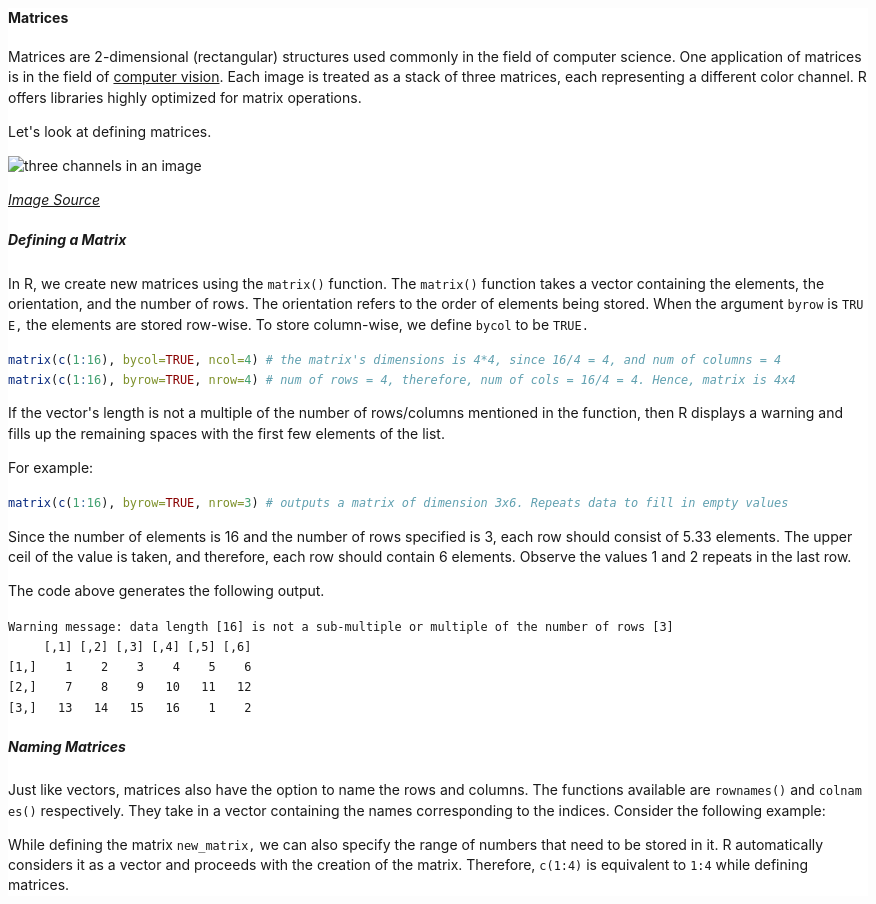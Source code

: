 #### Matrices
Matrices are 2-dimensional (rectangular) structures used commonly in the field of computer science. One application of matrices is in the field of [computer vision](/engineering-education/computer-vision-straight-lines/). Each image is treated as a stack of three matrices, each representing a different color channel. R offers libraries highly optimized for matrix operations.

Let's look at defining matrices.

![three channels in an image](/engineering-education/introduction-to-r/image_channel.jpg)

*[Image Source](https://www.sketchpad.net/channels1.htm)*

##### Defining a Matrix
In R, we create new matrices using the `matrix()` function. The `matrix()` function takes a vector containing the elements, the orientation, and the number of rows. The orientation refers to the order of elements being stored. When the argument `byrow` is `TRUE,` the elements are stored row-wise. To store column-wise, we define `bycol` to be `TRUE.`

```r
matrix(c(1:16), bycol=TRUE, ncol=4) # the matrix's dimensions is 4*4, since 16/4 = 4, and num of columns = 4
matrix(c(1:16), byrow=TRUE, nrow=4) # num of rows = 4, therefore, num of cols = 16/4 = 4. Hence, matrix is 4x4
```

If the vector's length is not a multiple of the number of rows/columns mentioned in the function, then R displays a warning and fills up the remaining spaces with the first few elements of the list.

For example:

```r
matrix(c(1:16), byrow=TRUE, nrow=3) # outputs a matrix of dimension 3x6. Repeats data to fill in empty values
```

Since the number of elements is 16 and the number of rows specified is 3, each row should consist of 5.33 elements. The upper ceil of the value is taken, and therefore, each row should contain 6 elements. Observe the values 1 and 2 repeats in the last row.

The code above generates the following output.

```txt
Warning message: data length [16] is not a sub-multiple or multiple of the number of rows [3]
     [,1] [,2] [,3] [,4] [,5] [,6]
[1,]    1    2    3    4    5    6
[2,]    7    8    9   10   11   12
[3,]   13   14   15   16    1    2
```

##### Naming Matrices
Just like vectors, matrices also have the option to name the rows and columns. The functions available are `rownames()` and `colnames()` respectively. They take in a vector containing the names corresponding to the indices. Consider the following example:

While defining the matrix `new_matrix,` we can also specify the range of numbers that need to be stored in it. R automatically considers it as a vector and proceeds with the creation of the matrix. Therefore, `c(1:4)` is equivalent to `1:4` while defining matrices.
